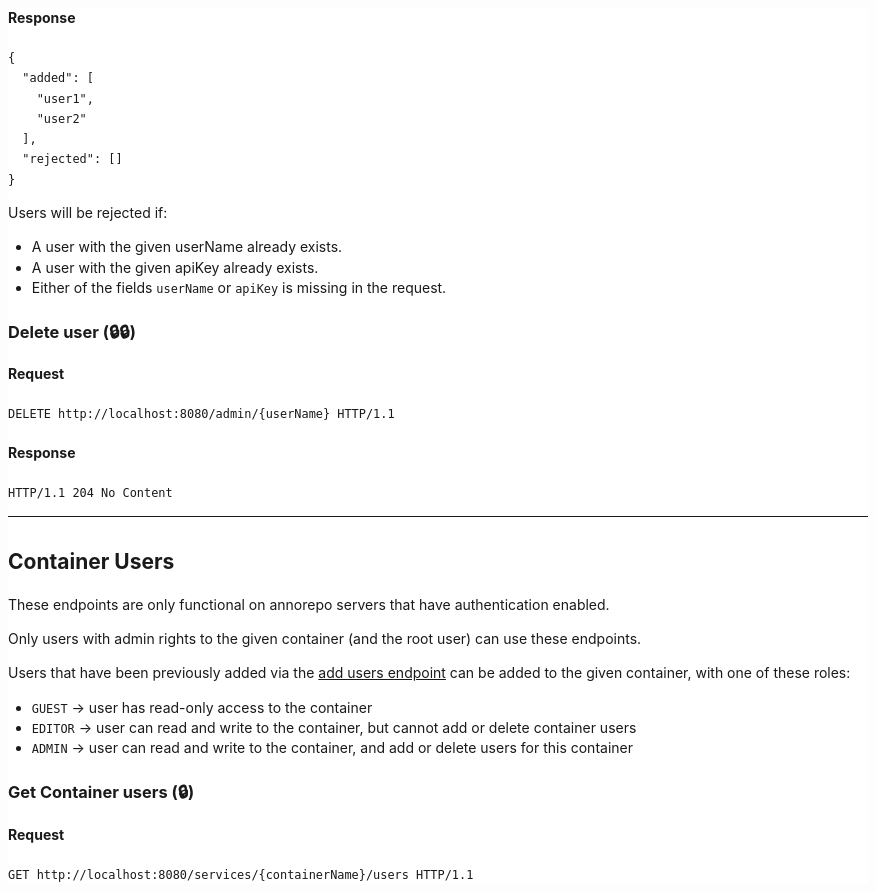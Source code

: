 #### Response

```
{
  "added": [
    "user1",
    "user2"
  ],
  "rejected": []
}
```

Users will be rejected if:

- A user with the given userName already exists.
- A user with the given apiKey already exists.
- Either of the fields `userName` or `apiKey` is missing in the request.

### Delete user (🔒🔒)

#### Request

```
DELETE http://localhost:8080/admin/{userName} HTTP/1.1
```

#### Response

```
HTTP/1.1 204 No Content
```

---

## Container Users

These endpoints are only functional on annorepo servers that have authentication enabled.

Only users with admin rights to the given container (and the root user) can use these endpoints.

Users that have been previously added via the [add users endpoint](#add-users---) can be added to the given container,
with one of
these roles:

- `GUEST` -> user has read-only access to the container
- `EDITOR` -> user can read and write to the container, but cannot add or delete container users
- `ADMIN` -> user can read and write to the container, and add or delete users for this container

### Get Container users (🔒)

#### Request

```
GET http://localhost:8080/services/{containerName}/users HTTP/1.1
```
